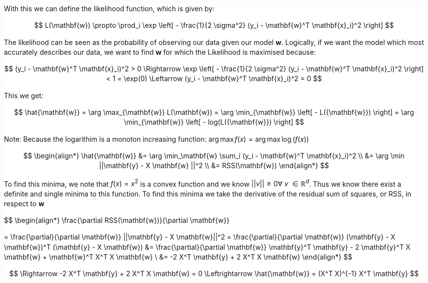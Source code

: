 With this we can define the likelihood function, which is given by:

$$
L(\mathbf{w}) \propto \prod_i \exp \left[ - \frac{1}{2 \sigma^2} (y_i - \mathbf{w}^T \mathbf{x}_i)^2 \right]
$$

The likelihood can be seen as the probability of observing our data given our model $\mathbf{w}$. Logically, if we want the model which most accurately describes our data, we want to find $\mathbf{w}$ for which the Likelihood is maximised because:

$$
(y_i - \mathbf{w}^T \mathbf{x}_i)^2 > 0 \Rightarrow \exp \left[ - \frac{1}{2 \sigma^2} (y_i - \mathbf{w}^T \mathbf{x}_i)^2 \right] < 1 = \exp(0) \Leftarrow (y_i - \mathbf{w}^T \mathbf{x}_i)^2 = 0
$$

This we get:

$$
\hat{\mathbf{w}} = \arg \max_{\mathbf{w}} L(\mathbf{w}) = \arg \min_{\mathbf{w}} \left[ - L({\mathbf{w}}) \right] = \arg \min_{\mathbf{w}} \left[ - log(L({\mathbf{w}}) \right]
$$

Note: Because the logarithim is a monoton increasing function: $\arg \max f(x) = \arg \max \log(f(x))$

$$
\begin{align*}
\hat{\mathbf{w}} 
&= \arg \min_\mathbf{w} \sum_i (y_i - \mathbf{w}^T \mathbf{x}_i)^2 \\
&= \arg \min ||\mathbf{y} - X \mathbf{w} ||^2 \\
&= RSS(\mathbf{w})
\end{align*}
$$

To find this minima, we note that $f(x) = x^2$ is a convex function and we know $||v|| \geq 0 \forall \ v \ \in \mathbb{R}^d$. 
Thus we know there exist a definite and single minima to this function. 
To find this minima we take the derivative of the residual sum of squares, or RSS, in respect to $\mathbf{w}$

$$
\begin{align*}
\frac{\partial RSS(\mathbf{w})}{\partial \mathbf{w}}

= \frac{\partial}{\partial \mathbf{w}} ||\mathbf{y} - X \mathbf{w}||^2 = \frac{\partial}{\partial \mathbf{w}} (\mathbf{y} - X \mathbf{w})^T (\mathbf{y} - X \mathbf{w}) &= \frac{\partial}{\partial \mathbf{w}} \mathbf{y}^T \mathbf{y} - 2 \mathbf{y}^T X \mathbf{w} + \mathbf{w}^T X^T X \mathbf{w} \\
&= -2 X^T \mathbf{y} + 2 X^T X \mathbf{w}
\end{align*}
$$

$$
\Rightarrow -2 X^T \mathbf{y} + 2 X^T X \mathbf{w} = 0 \Leftrightarrow \hat{\mathbf{w}} = (X^T X)^{-1} X^T \mathbf{y}
$$
